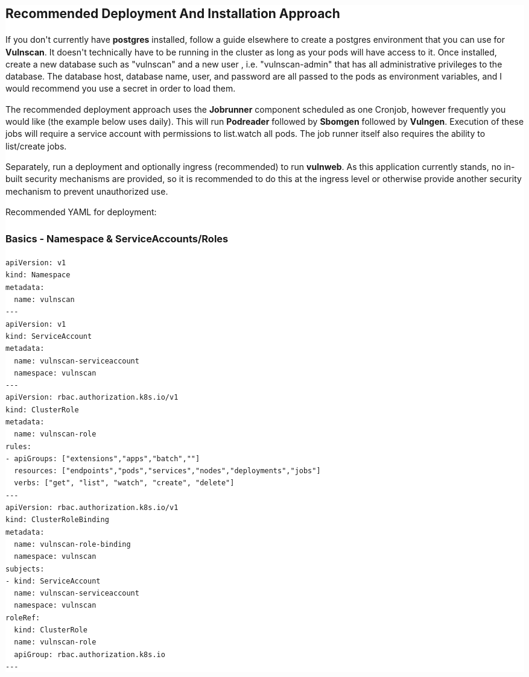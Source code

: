 ## Recommended Deployment And Installation Approach

If you don't currently have **postgres** installed, follow a guide elsewhere to create a postgres environment that you can use for **Vulnscan**.  It doesn't technically have to be running in the cluster as long as your pods will have access to it.  Once installed, create a new database such as "vulnscan" and a new user , i.e. "vulnscan-admin" that has all administrative privileges to the database.  The database host, database name, user, and password are all passed to the pods as environment variables, and I would recommend you use a secret in order to load them.

The recommended deployment approach uses the **Jobrunner** component scheduled as one Cronjob, however frequently you would like (the example below uses daily).  This will run **Podreader** 
followed by **Sbomgen** followed by **Vulngen**.  Execution of these jobs will require a service account with permissions to list.watch all pods. The job runner itself also requires the ability to list/create jobs. 

Separately, run a deployment and optionally ingress (recommended) to run **vulnweb**. As this application currently stands, no in-built security mechanisms are provided, so it is recommended to do this at the ingress level or otherwise provide another security mechanism to prevent unauthorized use.

Recommended YAML for deployment:
### Basics - Namespace & ServiceAccounts/Roles

```
apiVersion: v1
kind: Namespace
metadata:
  name: vulnscan
---
apiVersion: v1
kind: ServiceAccount
metadata:
  name: vulnscan-serviceaccount
  namespace: vulnscan
---
apiVersion: rbac.authorization.k8s.io/v1
kind: ClusterRole
metadata:
  name: vulnscan-role
rules:
- apiGroups: ["extensions","apps","batch",""]
  resources: ["endpoints","pods","services","nodes","deployments","jobs"]
  verbs: ["get", "list", "watch", "create", "delete"]
---
apiVersion: rbac.authorization.k8s.io/v1
kind: ClusterRoleBinding
metadata:
  name: vulnscan-role-binding
  namespace: vulnscan
subjects:
- kind: ServiceAccount
  name: vulnscan-serviceaccount
  namespace: vulnscan
roleRef:
  kind: ClusterRole
  name: vulnscan-role
  apiGroup: rbac.authorization.k8s.io
---
```
